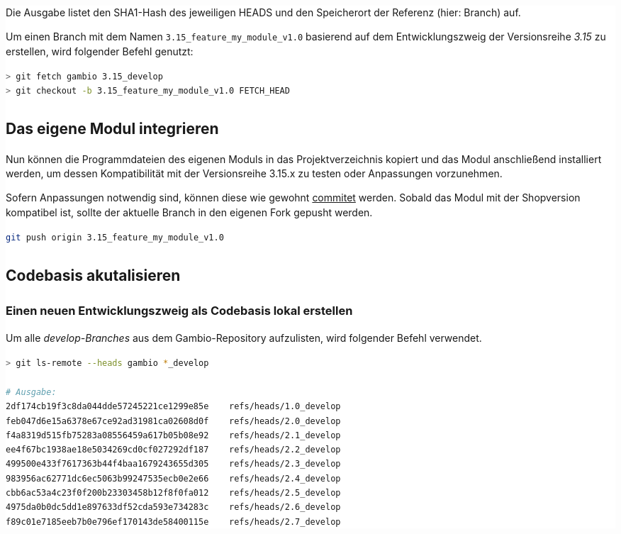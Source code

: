 Die Ausgabe listet den SHA1-Hash des jeweiligen HEADS und den Speicherort der Referenz (hier: Branch) auf.

Um einen Branch mit dem Namen `3.15_feature_my_module_v1.0` basierend auf dem Entwicklungszweig der Versionsreihe
*3.15* zu erstellen, wird folgender Befehl genutzt:

```sh
> git fetch gambio 3.15_develop
> git checkout -b 3.15_feature_my_module_v1.0 FETCH_HEAD
```


## <a name="Das eigene Modul integrieren"></a>Das eigene Modul integrieren

Nun können die Programmdateien des eigenen Moduls in das Projektverzeichnis kopiert und das Modul anschließend
installiert werden, um dessen Kompatibilität mit der Versionsreihe 3.15.x zu testen oder Anpassungen vorzunehmen.

Sofern Anpassungen notwendig sind, können diese wie gewohnt [commitet](https://www.atlassian.com/git/tutorials/saving-changes)
werden. Sobald das Modul mit der Shopversion kompatibel ist, sollte der aktuelle Branch in den eigenen Fork gepusht
werden.

```sh
git push origin 3.15_feature_my_module_v1.0
```


## <a name="Codebasis akutalisieren"></a>Codebasis akutalisieren


### <a name="Einen neuen Entwicklungszweig als Codebasis lokal erstellen"></a>Einen neuen Entwicklungszweig als Codebasis lokal erstellen

Um alle *develop-Branches* aus dem Gambio-Repository aufzulisten, wird folgender Befehl verwendet.

```sh
> git ls-remote --heads gambio *_develop

# Ausgabe:
2df174cb19f3c8da044dde57245221ce1299e85e	refs/heads/1.0_develop
feb047d6e15a6378e67ce92ad31981ca02608d0f	refs/heads/2.0_develop
f4a8319d515fb75283a08556459a617b05b08e92	refs/heads/2.1_develop
ee4f67bc1938ae18e5034269cd0cf027292df187	refs/heads/2.2_develop
499500e433f7617363b44f4baa1679243655d305	refs/heads/2.3_develop
983956ac62771dc6ec5063b99247535ecb0e2e66	refs/heads/2.4_develop
cbb6ac53a4c23f0f200b23303458b12f8f0fa012	refs/heads/2.5_develop
4975da0b0dc5dd1e897633df52cda593e734283c	refs/heads/2.6_develop
f89c01e7185eeb7b0e796ef170143de58400115e	refs/heads/2.7_develop
```
